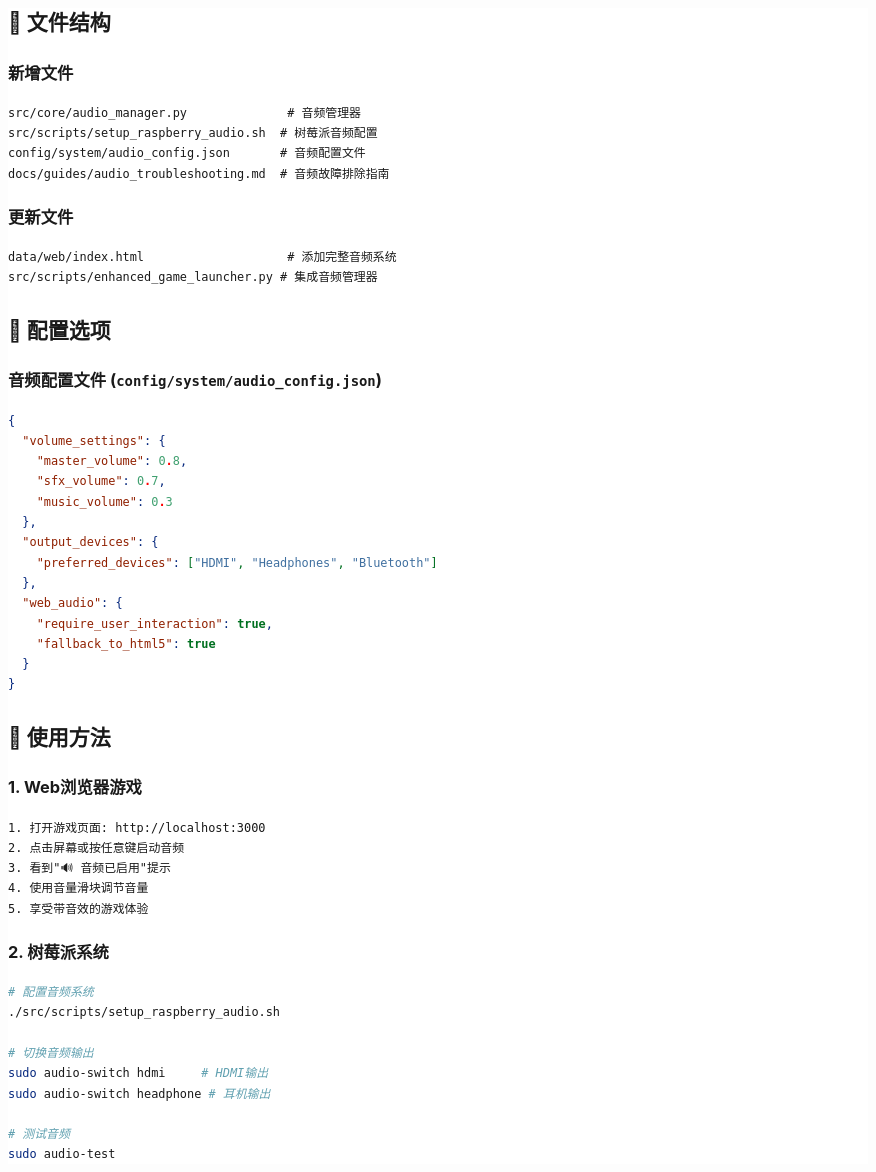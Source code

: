 ## 📁 文件结构

### 新增文件
```
src/core/audio_manager.py              # 音频管理器
src/scripts/setup_raspberry_audio.sh  # 树莓派音频配置
config/system/audio_config.json       # 音频配置文件
docs/guides/audio_troubleshooting.md  # 音频故障排除指南
```

### 更新文件
```
data/web/index.html                    # 添加完整音频系统
src/scripts/enhanced_game_launcher.py # 集成音频管理器
```

## 🔧 配置选项

### 音频配置文件 (`config/system/audio_config.json`)
```json
{
  "volume_settings": {
    "master_volume": 0.8,
    "sfx_volume": 0.7,
    "music_volume": 0.3
  },
  "output_devices": {
    "preferred_devices": ["HDMI", "Headphones", "Bluetooth"]
  },
  "web_audio": {
    "require_user_interaction": true,
    "fallback_to_html5": true
  }
}
```

## 🚀 使用方法

### 1. Web浏览器游戏
```
1. 打开游戏页面: http://localhost:3000
2. 点击屏幕或按任意键启动音频
3. 看到"🔊 音频已启用"提示
4. 使用音量滑块调节音量
5. 享受带音效的游戏体验
```

### 2. 树莓派系统
```bash
# 配置音频系统
./src/scripts/setup_raspberry_audio.sh

# 切换音频输出
sudo audio-switch hdmi     # HDMI输出
sudo audio-switch headphone # 耳机输出

# 测试音频
sudo audio-test
```
